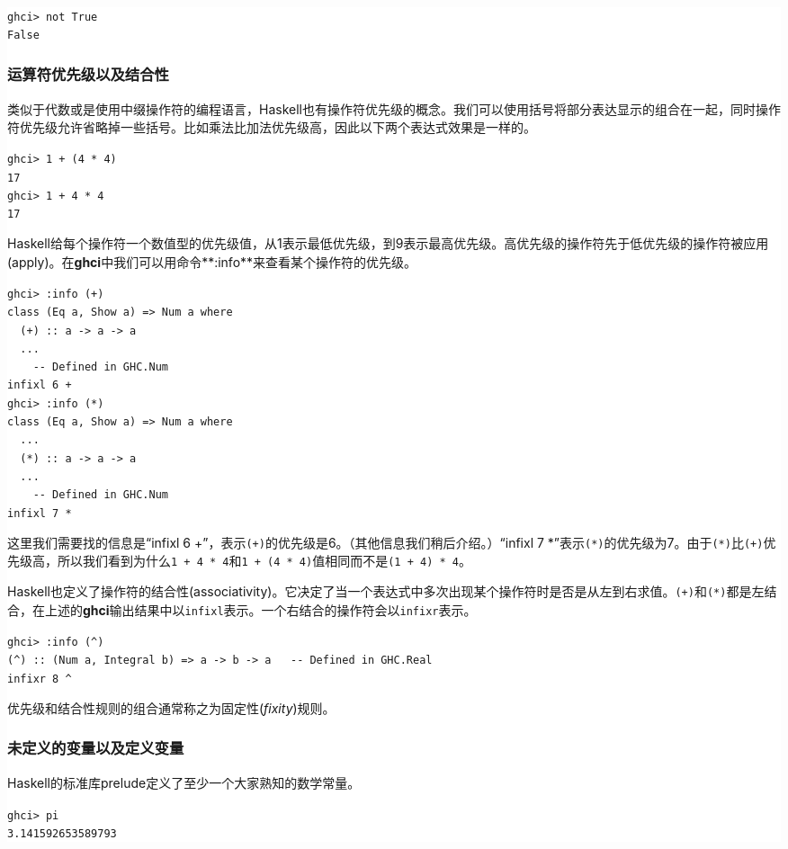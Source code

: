 ~~~~~{.ghci}
ghci> not True
False
~~~~~

### 运算符优先级以及结合性 ###

类似于代数或是使用中缀操作符的编程语言，Haskell也有操作符优先级的概念。我们可以使用括号将部分表达显示的组合在一起，同时操作符优先级允许省略掉一些括号。比如乘法比加法优先级高，因此以下两个表达式效果是一样的。

~~~~~{.ghci}
ghci> 1 + (4 * 4)
17
ghci> 1 + 4 * 4
17
~~~~~

Haskell给每个操作符一个数值型的优先级值，从1表示最低优先级，到9表示最高优先级。高优先级的操作符先于低优先级的操作符被应用(apply)。在**ghci**中我们可以用命令**:info**来查看某个操作符的优先级。

~~~~~{.ghci}
ghci> :info (+)
class (Eq a, Show a) => Num a where
  (+) :: a -> a -> a
  ...
  	-- Defined in GHC.Num
infixl 6 +
ghci> :info (*)
class (Eq a, Show a) => Num a where
  ...
  (*) :: a -> a -> a
  ...
  	-- Defined in GHC.Num
infixl 7 *
~~~~~

这里我们需要找的信息是“infixl 6 +”，表示`(+)`的优先级是6。（其他信息我们稍后介绍。）“infixl 7 *”表示`(*)`的优先级为7。由于`(*)`比`(+)`优先级高，所以我们看到为什么`1 + 4 * 4`和`1 + (4 * 4)`值相同而不是`(1 + 4) * 4`。

Haskell也定义了操作符的结合性(associativity)。它决定了当一个表达式中多次出现某个操作符时是否是从左到右求值。`(+)`和`(*)`都是左结合，在上述的**ghci**输出结果中以`infixl`表示。一个右结合的操作符会以`infixr`表示。

~~~~~{.ghci}
ghci> :info (^)
(^) :: (Num a, Integral b) => a -> b -> a 	-- Defined in GHC.Real
infixr 8 ^
~~~~~

优先级和结合性规则的组合通常称之为固定性(*fixity*)规则。

### 未定义的变量以及定义变量 ###

Haskell的标准库prelude定义了至少一个大家熟知的数学常量。

~~~~~{.ghci}
ghci> pi
3.141592653589793
~~~~~
